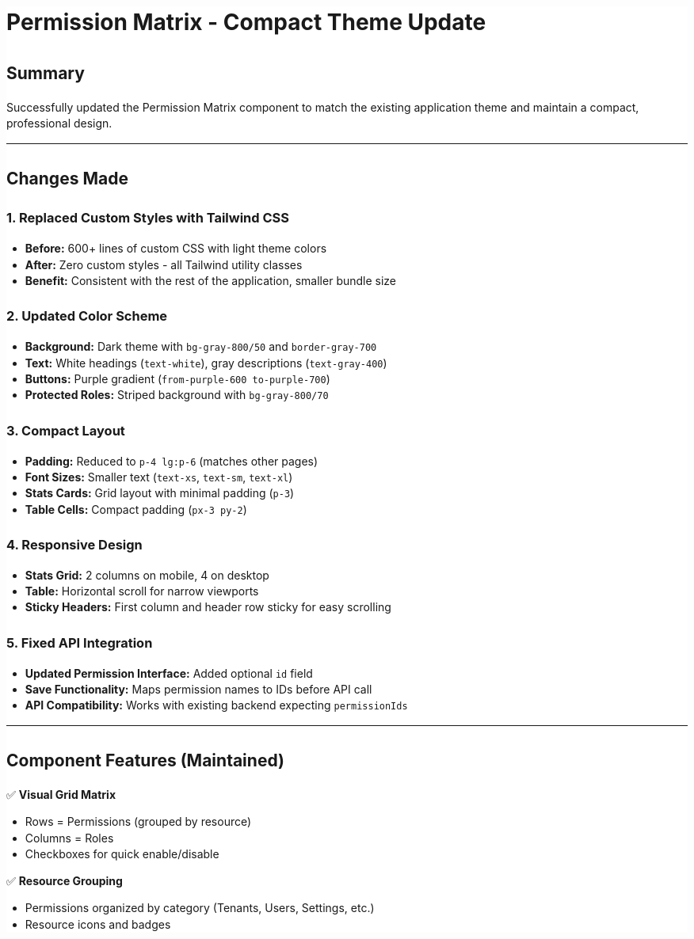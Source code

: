 # Permission Matrix - Compact Theme Update

## Summary

Successfully updated the Permission Matrix component to match the existing application theme and maintain a compact, professional design.

---

## Changes Made

### 1. **Replaced Custom Styles with Tailwind CSS**
   - **Before:** 600+ lines of custom CSS with light theme colors
   - **After:** Zero custom styles - all Tailwind utility classes
   - **Benefit:** Consistent with the rest of the application, smaller bundle size

### 2. **Updated Color Scheme**
   - **Background:** Dark theme with `bg-gray-800/50` and `border-gray-700`
   - **Text:** White headings (`text-white`), gray descriptions (`text-gray-400`)
   - **Buttons:** Purple gradient (`from-purple-600 to-purple-700`)
   - **Protected Roles:** Striped background with `bg-gray-800/70`

### 3. **Compact Layout**
   - **Padding:** Reduced to `p-4 lg:p-6` (matches other pages)
   - **Font Sizes:** Smaller text (`text-xs`, `text-sm`, `text-xl`)
   - **Stats Cards:** Grid layout with minimal padding (`p-3`)
   - **Table Cells:** Compact padding (`px-3 py-2`)

### 4. **Responsive Design**
   - **Stats Grid:** 2 columns on mobile, 4 on desktop
   - **Table:** Horizontal scroll for narrow viewports
   - **Sticky Headers:** First column and header row sticky for easy scrolling

### 5. **Fixed API Integration**
   - **Updated Permission Interface:** Added optional `id` field
   - **Save Functionality:** Maps permission names to IDs before API call
   - **API Compatibility:** Works with existing backend expecting `permissionIds`

---

## Component Features (Maintained)

✅ **Visual Grid Matrix**
- Rows = Permissions (grouped by resource)
- Columns = Roles
- Checkboxes for quick enable/disable

✅ **Resource Grouping**
- Permissions organized by category (Tenants, Users, Settings, etc.)
- Resource icons and badges
